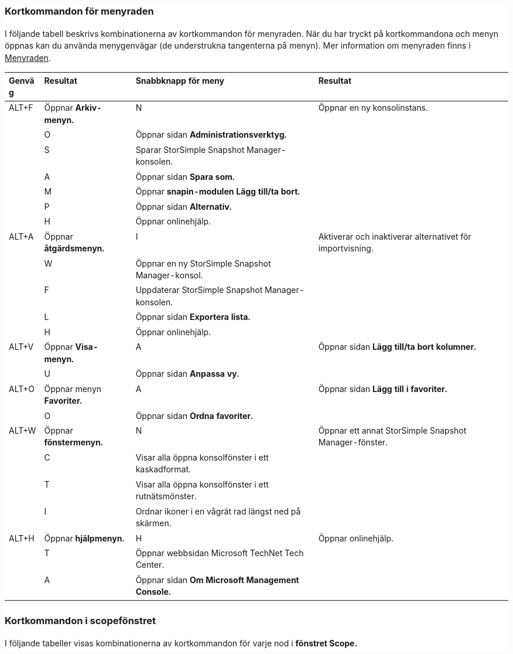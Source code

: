 ### <a name="menu-bar-shortcut-keys"></a>Kortkommandon för menyraden
I följande tabell beskrivs kombinationerna av kortkommandon för menyraden. När du har tryckt på kortkommandona och menyn öppnas kan du använda menygenvägar (de understrukna tangenterna på menyn). Mer information om menyraden finns i [Menyraden](#menu-bar).

| Genväg | Resultat | Snabbknapp för meny | Resultat |
|:--- |:--- |:--- |:--- |
| ALT+F |Öppnar **Arkiv-menyn.** |N |Öppnar en ny konsolinstans. |
|  |O |Öppnar sidan **Administrationsverktyg.** | |
|  |S |Sparar StorSimple Snapshot Manager-konsolen. | |
|  |A |Öppnar sidan **Spara som.** | |
|  |M |Öppnar **snapin-modulen Lägg till/ta bort.** | |
|  |P |Öppnar sidan **Alternativ.** | |
|  |H |Öppnar onlinehjälp. | |
| ALT+A |Öppnar **åtgärdsmenyn.** |I |Aktiverar och inaktiverar alternativet för importvisning. |
|  |W |Öppnar en ny StorSimple Snapshot Manager-konsol. | |
|  |F |Uppdaterar StorSimple Snapshot Manager-konsolen. | |
|  |L |Öppnar sidan **Exportera lista.** | |
|  |H |Öppnar onlinehjälp. | |
| ALT+V |Öppnar **Visa-menyn.** |A |Öppnar sidan **Lägg till/ta bort kolumner.** |
|  |U |Öppnar sidan **Anpassa vy.** | |
| ALT+O |Öppnar menyn **Favoriter.** |A |Öppnar sidan **Lägg till i favoriter.** |
|  |O |Öppnar sidan **Ordna favoriter.** | |
| ALT+W |Öppnar **fönstermenyn.** |N |Öppnar ett annat StorSimple Snapshot Manager-fönster. |
|  |C |Visar alla öppna konsolfönster i ett kaskadformat. | |
|  |T |Visar alla öppna konsolfönster i ett rutnätsmönster. | |
|  |I |Ordnar ikoner i en vågrät rad längst ned på skärmen. | |
| ALT+H |Öppnar **hjälpmenyn.** |H |Öppnar onlinehjälp. |
|  |T |Öppnar webbsidan Microsoft TechNet Tech Center. | |
|  |A |Öppnar sidan **Om Microsoft Management Console.** | |

### <a name="scope-pane-shortcut-keys"></a>Kortkommandon i scopefönstret
I följande tabeller visas kombinationerna av kortkommandon för varje nod i **fönstret Scope.** 
